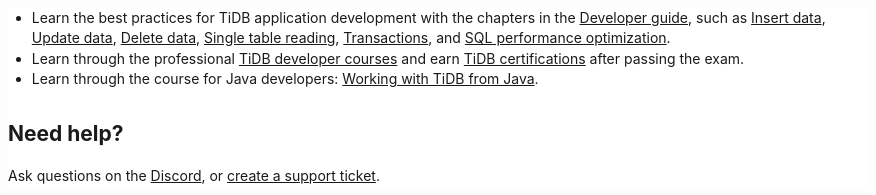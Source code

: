 - Learn the best practices for TiDB application development with the chapters in the [Developer guide](/develop/dev-guide-overview.md), such as [Insert data](/develop/dev-guide-insert-data.md), [Update data](/develop/dev-guide-update-data.md), [Delete data](/develop/dev-guide-delete-data.md), [Single table reading](/develop/dev-guide-get-data-from-single-table.md), [Transactions](/develop/dev-guide-transaction-overview.md), and [SQL performance optimization](/develop/dev-guide-optimize-sql-overview.md).
- Learn through the professional [TiDB developer courses](https://www.pingcap.com/education/) and earn [TiDB certifications](https://www.pingcap.com/education/certification/) after passing the exam.
- Learn through the course for Java developers: [Working with TiDB from Java](https://eng.edu.pingcap.com/catalog/info/id:212).

## Need help?

Ask questions on the [Discord](https://discord.gg/vYU9h56kAX), or [create a support ticket](https://support.pingcap.com/).
